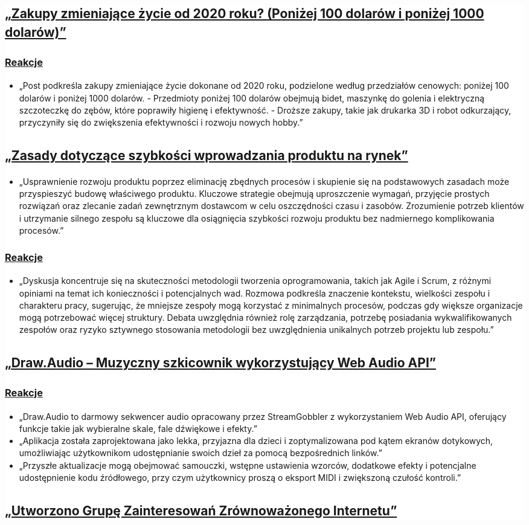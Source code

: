 ## [„Zakupy zmieniające życie od 2020 roku? (Poniżej 100 dolarów i poniżej 1000 dolarów)”](https://news.ycombinator.com/item?id=42079768)

### [Reakcje](https://news.ycombinator.com/item?id=42079768)

- „Post podkreśla zakupy zmieniające życie dokonane od 2020 roku, podzielone według przedziałów cenowych: poniżej 100 dolarów i poniżej 1000 dolarów. - Przedmioty poniżej 100 dolarów obejmują bidet, maszynkę do golenia i elektryczną szczoteczkę do zębów, które poprawiły higienę i efektywność. - Droższe zakupy, takie jak drukarka 3D i robot odkurzający, przyczyniły się do zwiększenia efektywności i rozwoju nowych hobby.”

## [„Zasady dotyczące szybkości wprowadzania produktu na rynek”](https://ssoready.com/blog/from-the-founders/methodology-is-bullshit/)

- „Usprawnienie rozwoju produktu poprzez eliminację zbędnych procesów i skupienie się na podstawowych zasadach może przyspieszyć budowę właściwego produktu. Kluczowe strategie obejmują uproszczenie wymagań, przyjęcie prostych rozwiązań oraz zlecanie zadań zewnętrznym dostawcom w celu oszczędności czasu i zasobów. Zrozumienie potrzeb klientów i utrzymanie silnego zespołu są kluczowe dla osiągnięcia szybkości rozwoju produktu bez nadmiernego komplikowania procesów.”

### [Reakcje](https://news.ycombinator.com/item?id=42084753)

- „Dyskusja koncentruje się na skuteczności metodologii tworzenia oprogramowania, takich jak Agile i Scrum, z różnymi opiniami na temat ich konieczności i potencjalnych wad. Rozmowa podkreśla znaczenie kontekstu, wielkości zespołu i charakteru pracy, sugerując, że mniejsze zespoły mogą korzystać z minimalnych procesów, podczas gdy większe organizacje mogą potrzebować więcej struktury. Debata uwzględnia również rolę zarządzania, potrzebę posiadania wykwalifikowanych zespołów oraz ryzyko sztywnego stosowania metodologii bez uwzględnienia unikalnych potrzeb projektu lub zespołu.”

## [„Draw.Audio – Muzyczny szkicownik wykorzystujący Web Audio API”](https://draw.audio)

### [Reakcje](https://news.ycombinator.com/item?id=42080377)

- „Draw.Audio to darmowy sekwencer audio opracowany przez StreamGobbler z wykorzystaniem Web Audio API, oferujący funkcje takie jak wybieralne skale, fale dźwiękowe i efekty.”
- „Aplikacja została zaprojektowana jako lekka, przyjazna dla dzieci i zoptymalizowana pod kątem ekranów dotykowych, umożliwiając użytkownikom udostępnianie swoich dzieł za pomocą bezpośrednich linków.”
- „Przyszłe aktualizacje mogą obejmować samouczki, wstępne ustawienia wzorców, dodatkowe efekty i potencjalne udostępnienie kodu źródłowego, przy czym użytkownicy proszą o eksport MIDI i zwiększoną czułość kontroli.”

## [„Utworzono Grupę Zainteresowań Zrównoważonego Internetu”](https://www.w3.org/blog/2024/sustainable-web-interest-group-is-formed/)
